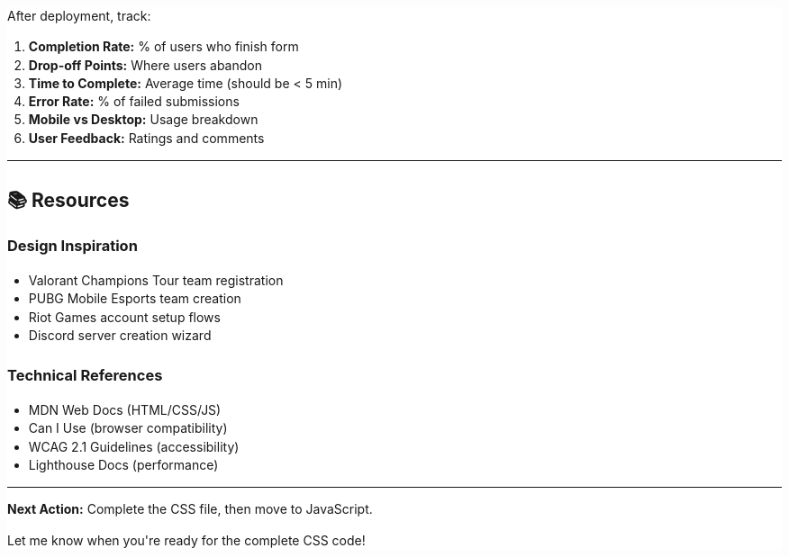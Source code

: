 After deployment, track:

1. **Completion Rate:** % of users who finish form
2. **Drop-off Points:** Where users abandon
3. **Time to Complete:** Average time (should be < 5 min)
4. **Error Rate:** % of failed submissions
5. **Mobile vs Desktop:** Usage breakdown
6. **User Feedback:** Ratings and comments

---

## 📚 Resources

### Design Inspiration
- Valorant Champions Tour team registration
- PUBG Mobile Esports team creation
- Riot Games account setup flows
- Discord server creation wizard

### Technical References
- MDN Web Docs (HTML/CSS/JS)
- Can I Use (browser compatibility)
- WCAG 2.1 Guidelines (accessibility)
- Lighthouse Docs (performance)

---

**Next Action:** Complete the CSS file, then move to JavaScript.

Let me know when you're ready for the complete CSS code!
